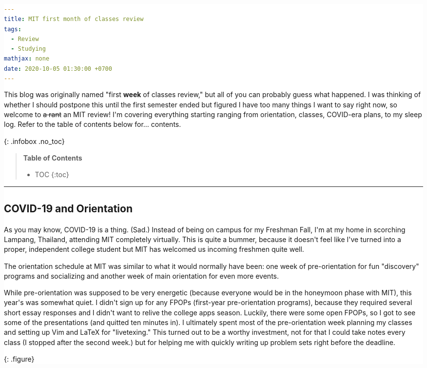 ```yaml
---
title: MIT first month of classes review
tags:
  - Review
  - Studying
mathjax: none
date: 2020-10-05 01:30:00 +0700
---
```


This blog was originally named "first **week** of classes review," but all of you can probably guess what happened. I was thinking of whether I should postpone this until the first semester ended but figured I have too many things I want to say right now, so welcome to ~~a rant~~ an MIT review! I'm covering everything starting ranging from orientation, classes, COVID-era plans, to my sleep log. Refer to the table of contents below for... contents.

{: .infobox .no_toc}
> **Table of Contents**
> - TOC
> {:toc}

---

## COVID-19 and Orientation

As you may know, COVID-19 is a thing. (Sad.) Instead of being on campus for my Freshman Fall, I'm at my home in scorching Lampang, Thailand, attending MIT completely virtually. This is quite a bummer, because it doesn't feel like I've turned into a proper, independent college student but MIT has welcomed us incoming freshmen quite well.

The orientation schedule at MIT was similar to what it would normally have been: one week of pre-orientation for fun "discovery" programs and socializing and another week of main orientation for even more events.

While pre-orientation was supposed to be very energetic (because everyone would be in the honeymoon phase with MIT), this year's was somewhat quiet. I didn't sign up for any FPOPs (first-year pre-orientation programs), because they required several short essay responses and I didn't want to relive the college apps season. Luckily, there were some open FPOPs, so I got to see some of the presentations (and quitted ten minutes in). I ultimately spent most of the pre-orientation week planning my classes and setting up Vim and LaTeX for "livetexing." This turned out to be a worthy investment, not for that I could take notes every class (I stopped after the second week.) but for helping me with quickly writing up problem sets right before the deadline.

{: .figure}